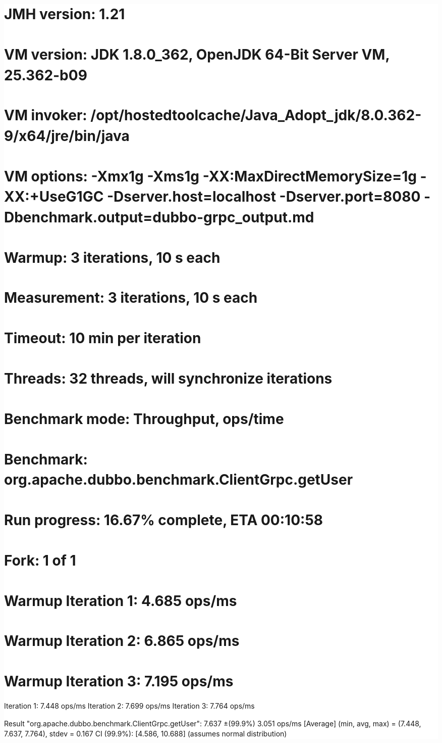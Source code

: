 
# JMH version: 1.21
# VM version: JDK 1.8.0_362, OpenJDK 64-Bit Server VM, 25.362-b09
# VM invoker: /opt/hostedtoolcache/Java_Adopt_jdk/8.0.362-9/x64/jre/bin/java
# VM options: -Xmx1g -Xms1g -XX:MaxDirectMemorySize=1g -XX:+UseG1GC -Dserver.host=localhost -Dserver.port=8080 -Dbenchmark.output=dubbo-grpc_output.md
# Warmup: 3 iterations, 10 s each
# Measurement: 3 iterations, 10 s each
# Timeout: 10 min per iteration
# Threads: 32 threads, will synchronize iterations
# Benchmark mode: Throughput, ops/time
# Benchmark: org.apache.dubbo.benchmark.ClientGrpc.getUser

# Run progress: 16.67% complete, ETA 00:10:58
# Fork: 1 of 1
# Warmup Iteration   1: 4.685 ops/ms
# Warmup Iteration   2: 6.865 ops/ms
# Warmup Iteration   3: 7.195 ops/ms
Iteration   1: 7.448 ops/ms
Iteration   2: 7.699 ops/ms
Iteration   3: 7.764 ops/ms


Result "org.apache.dubbo.benchmark.ClientGrpc.getUser":
  7.637 ±(99.9%) 3.051 ops/ms [Average]
  (min, avg, max) = (7.448, 7.637, 7.764), stdev = 0.167
  CI (99.9%): [4.586, 10.688] (assumes normal distribution)
